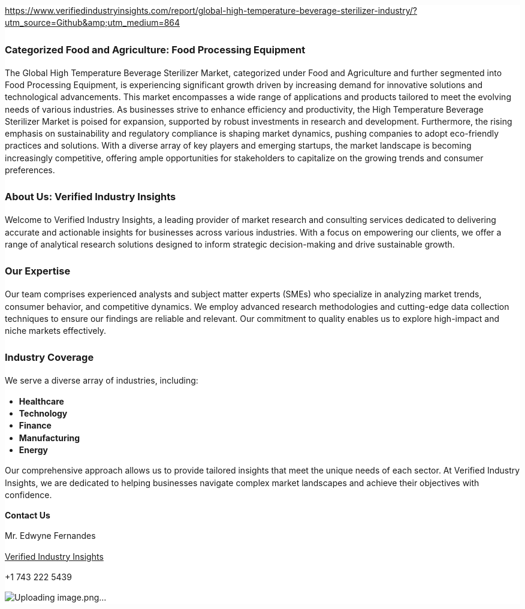 </strong><a href="https://www.verifiedindustryinsights.com/report/global-high-temperature-beverage-sterilizer-industry/?utm_source=Github&amp;utm_medium=864">https://www.verifiedindustryinsights.com/report/global-high-temperature-beverage-sterilizer-industry/?utm_source=Github&amp;utm_medium=864</a>&nbsp;</p><h3>Categorized Food and Agriculture: Food Processing Equipment </h3><p>The Global High Temperature Beverage Sterilizer Market, categorized under Food and Agriculture and further segmented into Food Processing Equipment, is experiencing significant growth driven by increasing demand for innovative solutions and technological advancements. This market encompasses a wide range of applications and products tailored to meet the evolving needs of various industries. As businesses strive to enhance efficiency and productivity, the High Temperature Beverage Sterilizer Market is poised for expansion, supported by robust investments in research and development. Furthermore, the rising emphasis on sustainability and regulatory compliance is shaping market dynamics, pushing companies to adopt eco-friendly practices and solutions. With a diverse array of key players and emerging startups, the market landscape is becoming increasingly competitive, offering ample opportunities for stakeholders to capitalize on the growing trends and consumer preferences.</p><h3>About Us: Verified Industry Insights</h3><p>Welcome to Verified Industry Insights, a leading provider of market research and consulting services dedicated to delivering accurate and actionable insights for businesses across various industries. With a focus on empowering our clients, we offer a range of analytical research solutions designed to inform strategic decision-making and drive sustainable growth.</p><h3>Our Expertise</h3><p>Our team comprises experienced analysts and subject matter experts (SMEs) who specialize in analyzing market trends, consumer behavior, and competitive dynamics. We employ advanced research methodologies and cutting-edge data collection techniques to ensure our findings are reliable and relevant. Our commitment to quality enables us to explore high-impact and niche markets effectively.</p><h3>Industry Coverage</h3><p>We serve a diverse array of industries, including:</p><ul><li><strong>Healthcare</strong></li><li><strong>Technology</strong></li><li><strong>Finance</strong></li><li><strong>Manufacturing</strong></li><li><strong>Energy</strong></li></ul><p>Our comprehensive approach allows us to provide tailored insights that meet the unique needs of each sector. At Verified Industry Insights, we are dedicated to helping businesses navigate complex market landscapes and achieve their objectives with confidence.</p><p><strong>Contact Us</strong></p><p>Mr. Edwyne Fernandes</p><p><a href="https://www.verifiedindustryinsights.com/">Verified Industry Insights</a></p><p>+1 743 222 5439</p>
![Uploading image.png…]()
